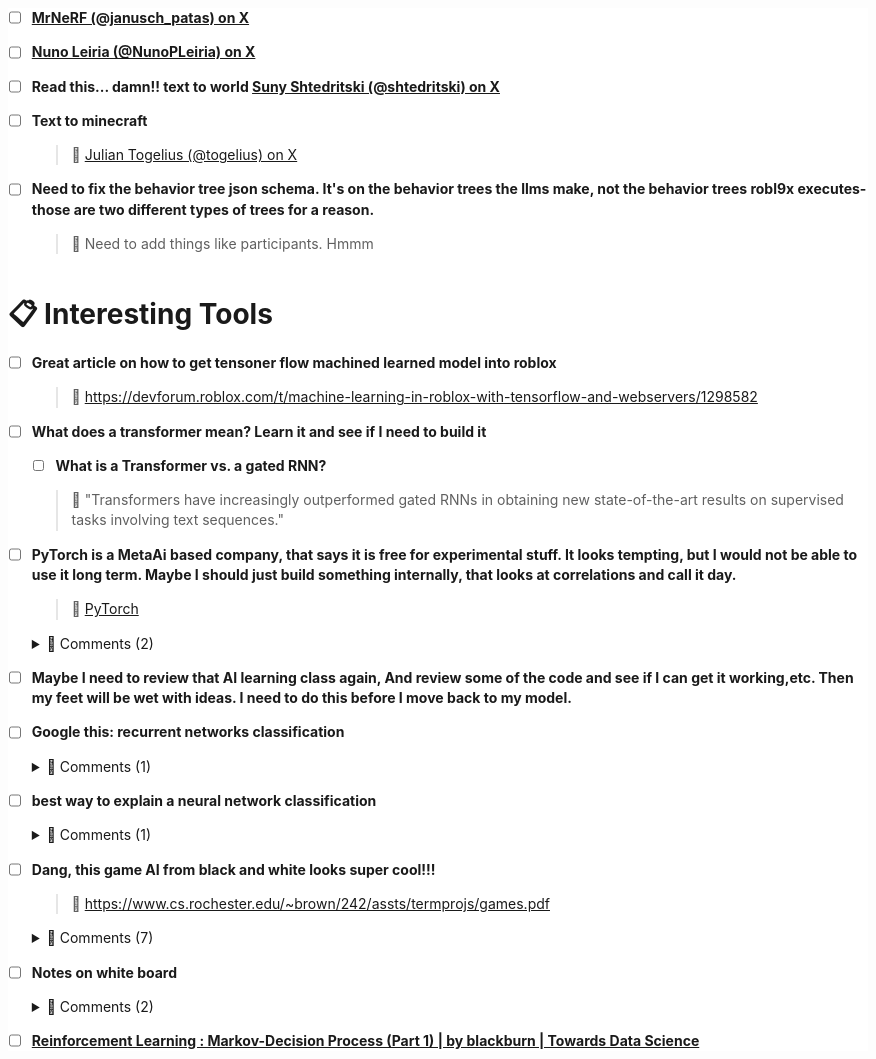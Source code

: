 - [ ] **[MrNeRF (@janusch_patas) on X](https://x.com/janusch_patas/status/1879074236331114748?s=19)**

- [ ] **[Nuno Leiria (@NunoPLeiria) on X](https://x.com/NunoPLeiria/status/1901399092120707503?s=19)**

- [ ] **Read this... damn!!  text to world [Suny Shtedritski (@shtedritski) on X](https://x.com/shtedritski/status/1903112129420443712?s=19)**

- [ ] **Text to minecraft**
  > 📝 [Julian Togelius (@togelius) on X](https://x.com/togelius/status/1904237570483261598?s=19)

- [ ] **Need to fix the behavior tree json schema. It's on the behavior trees the llms make, not the behavior trees robl9x executes- those are two different types of trees for a reason.**
  > 📝 Need to add things like participants. Hmmm

# 📋 Interesting Tools

- [ ] **Great article on how to get tensoner flow machined learned model into roblox**
  > 📝 https://devforum.roblox.com/t/machine-learning-in-roblox-with-tensorflow-and-webservers/1298582

- [ ] **What does a transformer mean?  Learn it and see if I need to build it**

    - [ ] **What is a Transformer vs. a gated RNN?**
    > 📝 "Transformers have increasingly outperformed gated RNNs in obtaining new state-of-the-art results on supervised tasks involving text sequences."

- [ ] **PyTorch is a MetaAi based company, that says it is free for experimental stuff.  It looks tempting, but I would not be able to use it long term.  Maybe I should just build something internally, that looks at correlations and call it day.**
  > 📝 [PyTorch](https://ai.facebook.com/tools/pytorch/)
  
  <details><summary>💬 Comments (2)</summary></details>

- [ ] **Maybe I need to review that AI learning class again,  And review some of the code and see if I can get it working,etc.  Then my feet will be wet with ideas.  I need to do this before I move back to my model.**

- [ ] **Google this:  recurrent networks classification**
  
  <details><summary>💬 Comments (1)</summary></details>

- [ ] **best way to explain a neural network classification**
  
  <details><summary>💬 Comments (1)</summary></details>

- [ ] **Dang, this game AI from black and white looks super cool!!!**
  > 📝 https://www.cs.rochester.edu/~brown/242/assts/termprojs/games.pdf
  
  <details><summary>💬 Comments (7)</summary></details>

- [ ] **Notes on white board**
  
  <details><summary>💬 Comments (2)</summary></details>

- [ ] **[Reinforcement Learning : Markov-Decision Process (Part 1) | by blackburn | Towards Data Science](https://towardsdatascience.com/introduction-to-reinforcement-learning-markov-decision-process-44c533ebf8da)**
